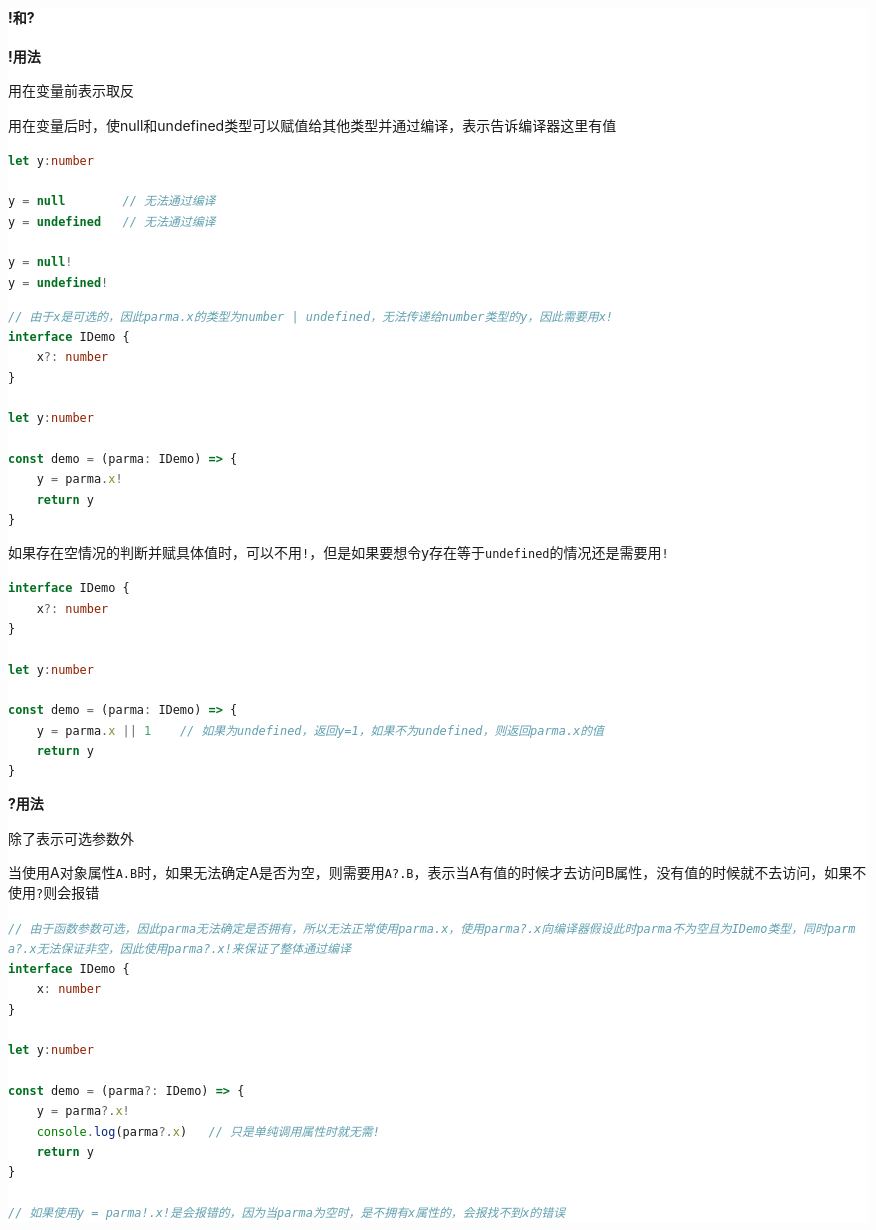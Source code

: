 
#### !和?

**!用法**

用在变量前表示取反

用在变量后时，使null和undefined类型可以赋值给其他类型并通过编译，表示告诉编译器这里有值

```ts
let y:number

y = null		// 无法通过编译
y = undefined	// 无法通过编译

y = null!
y = undefined!
```

```ts
// 由于x是可选的，因此parma.x的类型为number | undefined，无法传递给number类型的y，因此需要用x!
interface IDemo {
    x?: number
}

let y:number

const demo = (parma: IDemo) => {
    y = parma.x!
    return y
}
```

如果存在空情况的判断并赋具体值时，可以不用`!`，但是如果要想令y存在等于`undefined`的情况还是需要用`!`

```ts
interface IDemo {
    x?: number
}

let y:number

const demo = (parma: IDemo) => {
    y = parma.x || 1	// 如果为undefined，返回y=1，如果不为undefined，则返回parma.x的值
    return y
}
```

 **?用法**

除了表示可选参数外

当使用A对象属性`A.B`时，如果无法确定A是否为空，则需要用`A?.B`，表示当A有值的时候才去访问B属性，没有值的时候就不去访问，如果不使用`?`则会报错

```ts
// 由于函数参数可选，因此parma无法确定是否拥有，所以无法正常使用parma.x，使用parma?.x向编译器假设此时parma不为空且为IDemo类型，同时parma?.x无法保证非空，因此使用parma?.x!来保证了整体通过编译
interface IDemo {
    x: number
}

let y:number

const demo = (parma?: IDemo) => {
    y = parma?.x!
    console.log(parma?.x)	// 只是单纯调用属性时就无需!	
    return y
}
    
// 如果使用y = parma!.x!是会报错的，因为当parma为空时，是不拥有x属性的，会报找不到x的错误
```